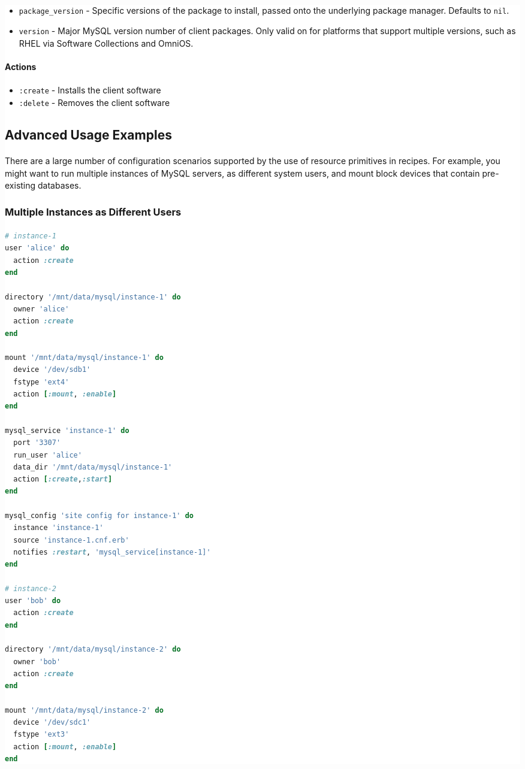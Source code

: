 - `package_version` - Specific versions of the package to install,
  passed onto the underlying package manager. Defaults to `nil`.

- `version` - Major MySQL version number of client packages. Only
  valid on for platforms that support multiple versions, such as RHEL
  via Software Collections and OmniOS.
  
#### Actions
- `:create` - Installs the client software
- `:delete` - Removes the client software

Advanced Usage Examples
-----------------------
There are a large number of configuration scenarios supported by the
use of resource primitives in recipes. For example, you might want to
run multiple instances of MySQL servers, as different system users,
and mount block devices that contain pre-existing databases.

### Multiple Instances as Different Users

```ruby
# instance-1
user 'alice' do
  action :create
end

directory '/mnt/data/mysql/instance-1' do
  owner 'alice'
  action :create
end

mount '/mnt/data/mysql/instance-1' do
  device '/dev/sdb1'
  fstype 'ext4'
  action [:mount, :enable]
end

mysql_service 'instance-1' do
  port '3307'
  run_user 'alice'
  data_dir '/mnt/data/mysql/instance-1'
  action [:create,:start]
end

mysql_config 'site config for instance-1' do
  instance 'instance-1'
  source 'instance-1.cnf.erb'
  notifies :restart, 'mysql_service[instance-1]'
end

# instance-2
user 'bob' do
  action :create
end

directory '/mnt/data/mysql/instance-2' do
  owner 'bob'
  action :create
end

mount '/mnt/data/mysql/instance-2' do
  device '/dev/sdc1'
  fstype 'ext3'
  action [:mount, :enable]
end
```